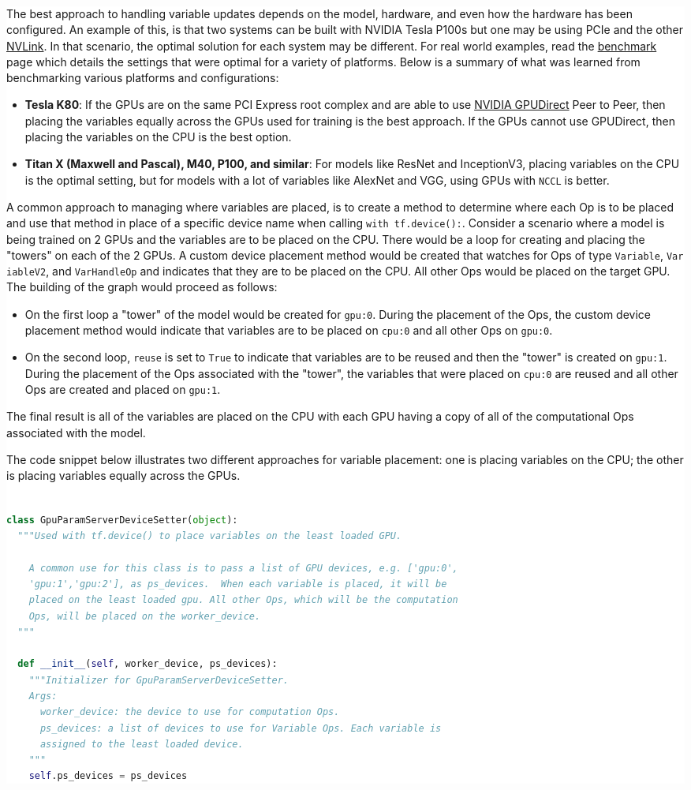 The best approach to handling variable updates depends on the model, hardware,
and even how the hardware has been configured. An example of this, is that two
systems can be built with NVIDIA Tesla P100s but one may be using PCIe and the
other [NVLink](http://www.nvidia.com/object/nvlink.html). In that scenario, the
optimal solution for each system may be different. For real world examples, read
the <a href="../performance/benchmarks.md">benchmark</a> page which details the settings that
were optimal for a variety of platforms. Below is a summary of what was learned
from benchmarking various platforms and configurations:

*   **Tesla K80**: If the GPUs are on the same PCI Express root complex and are
    able to use [NVIDIA GPUDirect](https://developer.nvidia.com/gpudirect) Peer
    to Peer, then placing the variables equally across the GPUs used for
    training is the best approach. If the GPUs cannot use GPUDirect, then
    placing the variables on the CPU is the best option.

*   **Titan X (Maxwell and Pascal), M40, P100, and similar**: For models like
    ResNet and InceptionV3, placing variables on the CPU is the optimal setting,
    but for models with a lot of variables like AlexNet and VGG, using GPUs with
    `NCCL` is better.

A common approach to managing where variables are placed, is to create a method
to determine where each Op is to be placed and use that method in place of a
specific device name when calling `with tf.device():`. Consider a scenario where
a model is being trained on 2 GPUs and the variables are to be placed on the
CPU. There would be a loop for creating and placing the "towers" on each of the
2 GPUs. A custom device placement method would be created that watches for Ops
of type `Variable`, `VariableV2`, and `VarHandleOp` and indicates that they are
to be placed on the CPU. All other Ops would be placed on the target GPU.
The building of the graph would proceed as follows:

*   On the first loop a "tower" of the model would be created for `gpu:0`.
    During the placement of the Ops, the custom device placement method would
    indicate that variables are to be placed on `cpu:0` and all other Ops on
    `gpu:0`.

*   On the second loop, `reuse` is set to `True` to indicate that variables are
    to be reused and then the "tower" is created on `gpu:1`. During the
    placement of the Ops associated with the "tower", the variables that were
    placed on `cpu:0` are reused and all other Ops are created and placed on
    `gpu:1`.

The final result is all of the variables are placed on the CPU with each GPU
having a copy of all of the computational Ops associated with the model.

The code snippet below illustrates two different approaches for variable
placement: one is placing variables on the CPU; the other is placing variables
equally across the GPUs.

```python

class GpuParamServerDeviceSetter(object):
  """Used with tf.device() to place variables on the least loaded GPU.

    A common use for this class is to pass a list of GPU devices, e.g. ['gpu:0',
    'gpu:1','gpu:2'], as ps_devices.  When each variable is placed, it will be
    placed on the least loaded gpu. All other Ops, which will be the computation
    Ops, will be placed on the worker_device.
  """

  def __init__(self, worker_device, ps_devices):
    """Initializer for GpuParamServerDeviceSetter.
    Args:
      worker_device: the device to use for computation Ops.
      ps_devices: a list of devices to use for Variable Ops. Each variable is
      assigned to the least loaded device.
    """
    self.ps_devices = ps_devices
```